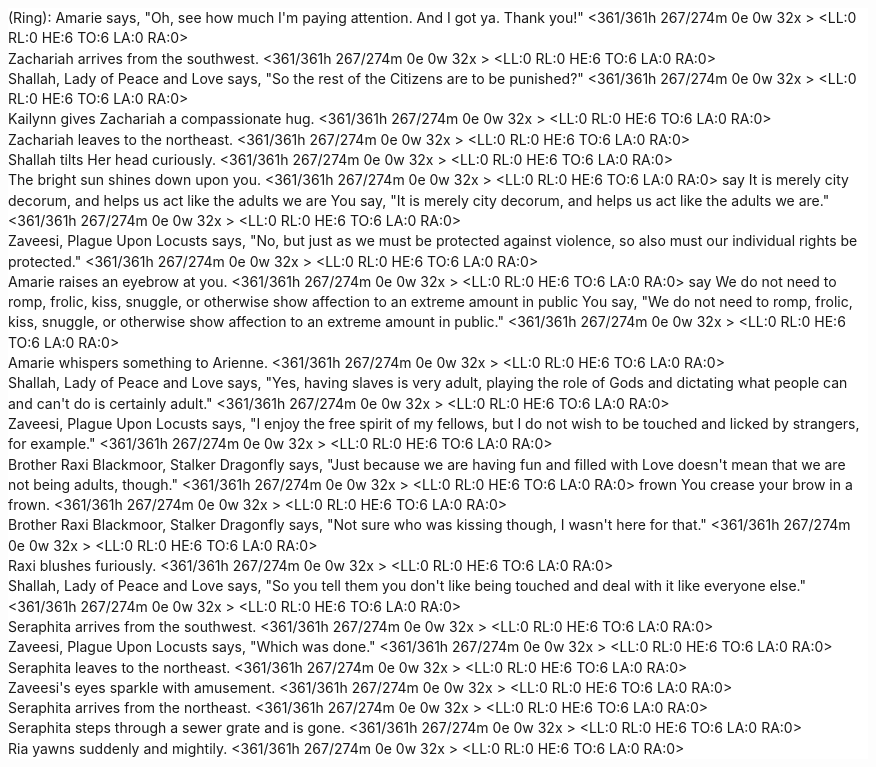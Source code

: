 (Ring): Amarie says, "Oh, see how much I'm paying attention. And I got ya. 
Thank you!"
<361/361h 267/274m 0e 0w 32x <ebpp> <tb> <bs>> <LL:0 RL:0 HE:6 TO:6 LA:0 RA:0>  
Zachariah arrives from the southwest.
<361/361h 267/274m 0e 0w 32x <ebpp> <tb> <bs>> <LL:0 RL:0 HE:6 TO:6 LA:0 RA:0>  
Shallah, Lady of Peace and Love says, "So the rest of the Citizens are to be 
punished?"
<361/361h 267/274m 0e 0w 32x <ebpp> <tb> <bs>> <LL:0 RL:0 HE:6 TO:6 LA:0 RA:0>  
Kailynn gives Zachariah a compassionate hug.
<361/361h 267/274m 0e 0w 32x <ebpp> <tb> <bs>> <LL:0 RL:0 HE:6 TO:6 LA:0 RA:0>  
Zachariah leaves to the northeast.
<361/361h 267/274m 0e 0w 32x <ebpp> <tb> <bs>> <LL:0 RL:0 HE:6 TO:6 LA:0 RA:0>  
Shallah tilts Her head curiously.
<361/361h 267/274m 0e 0w 32x <ebpp> <tb> <bs>> <LL:0 RL:0 HE:6 TO:6 LA:0 RA:0>  
The bright sun shines down upon you.
<361/361h 267/274m 0e 0w 32x <ebpp> <tb> <bs>> <LL:0 RL:0 HE:6 TO:6 LA:0 RA:0>  say It is merely city decorum, and helps us act like the adults we are
You say, "It is merely city decorum, and helps us act like the adults we are."
<361/361h 267/274m 0e 0w 32x <ebpp> <tb> <bs>> <LL:0 RL:0 HE:6 TO:6 LA:0 RA:0>  
Zaveesi, Plague Upon Locusts says, "No, but just as we must be protected 
against violence, so also must our individual rights be protected."
<361/361h 267/274m 0e 0w 32x <ebpp> <tb> <bs>> <LL:0 RL:0 HE:6 TO:6 LA:0 RA:0>  
Amarie raises an eyebrow at you.
<361/361h 267/274m 0e 0w 32x <ebpp> <tb> <bs>> <LL:0 RL:0 HE:6 TO:6 LA:0 RA:0>  say We do not need to romp, frolic, kiss, snuggle, or otherwise show affection to an extreme amount in public
You say, "We do not need to romp, frolic, kiss, snuggle, or otherwise show 
affection to an extreme amount in public."
<361/361h 267/274m 0e 0w 32x <ebpp> <tb> <bs>> <LL:0 RL:0 HE:6 TO:6 LA:0 RA:0>  
Amarie whispers something to Arienne.
<361/361h 267/274m 0e 0w 32x <ebpp> <tb> <bs>> <LL:0 RL:0 HE:6 TO:6 LA:0 RA:0>  
Shallah, Lady of Peace and Love says, "Yes, having slaves is very adult, 
playing the role of Gods and dictating what people can and can't do is 
certainly adult."
<361/361h 267/274m 0e 0w 32x <ebpp> <tb> <bs>> <LL:0 RL:0 HE:6 TO:6 LA:0 RA:0>  
Zaveesi, Plague Upon Locusts says, "I enjoy the free spirit of my fellows, but 
I do not wish to be touched and licked by strangers, for example."
<361/361h 267/274m 0e 0w 32x <ebpp> <tb> <bs>> <LL:0 RL:0 HE:6 TO:6 LA:0 RA:0>  
Brother Raxi Blackmoor, Stalker Dragonfly says, "Just because we are having fun
and filled with Love doesn't mean that we are not being adults, though."
<361/361h 267/274m 0e 0w 32x <ebpp> <tb> <bs>> <LL:0 RL:0 HE:6 TO:6 LA:0 RA:0>  frown
You crease your brow in a frown.
<361/361h 267/274m 0e 0w 32x <ebpp> <tb> <bs>> <LL:0 RL:0 HE:6 TO:6 LA:0 RA:0>  
Brother Raxi Blackmoor, Stalker Dragonfly says, "Not sure who was kissing 
though, I wasn't here for that."
<361/361h 267/274m 0e 0w 32x <ebpp> <tb> <bs>> <LL:0 RL:0 HE:6 TO:6 LA:0 RA:0>  
Raxi blushes furiously.
<361/361h 267/274m 0e 0w 32x <ebpp> <tb> <bs>> <LL:0 RL:0 HE:6 TO:6 LA:0 RA:0>  
Shallah, Lady of Peace and Love says, "So you tell them you don't like being 
touched and deal with it like everyone else."
<361/361h 267/274m 0e 0w 32x <ebpp> <tb> <bs>> <LL:0 RL:0 HE:6 TO:6 LA:0 RA:0>  
Seraphita arrives from the southwest.
<361/361h 267/274m 0e 0w 32x <ebpp> <tb> <bs>> <LL:0 RL:0 HE:6 TO:6 LA:0 RA:0>  
Zaveesi, Plague Upon Locusts says, "Which was done."
<361/361h 267/274m 0e 0w 32x <ebpp> <tb> <bs>> <LL:0 RL:0 HE:6 TO:6 LA:0 RA:0>  
Seraphita leaves to the northeast.
<361/361h 267/274m 0e 0w 32x <ebpp> <tb> <bs>> <LL:0 RL:0 HE:6 TO:6 LA:0 RA:0>  
Zaveesi's eyes sparkle with amusement.
<361/361h 267/274m 0e 0w 32x <ebpp> <tb> <bs>> <LL:0 RL:0 HE:6 TO:6 LA:0 RA:0>  
Seraphita arrives from the northeast.
<361/361h 267/274m 0e 0w 32x <ebpp> <tb> <bs>> <LL:0 RL:0 HE:6 TO:6 LA:0 RA:0>  
Seraphita steps through a sewer grate and is gone.
<361/361h 267/274m 0e 0w 32x <ebpp> <tb> <bs>> <LL:0 RL:0 HE:6 TO:6 LA:0 RA:0>  
Ria yawns suddenly and mightily.
<361/361h 267/274m 0e 0w 32x <ebpp> <tb> <bs>> <LL:0 RL:0 HE:6 TO:6 LA:0 RA:0>  
